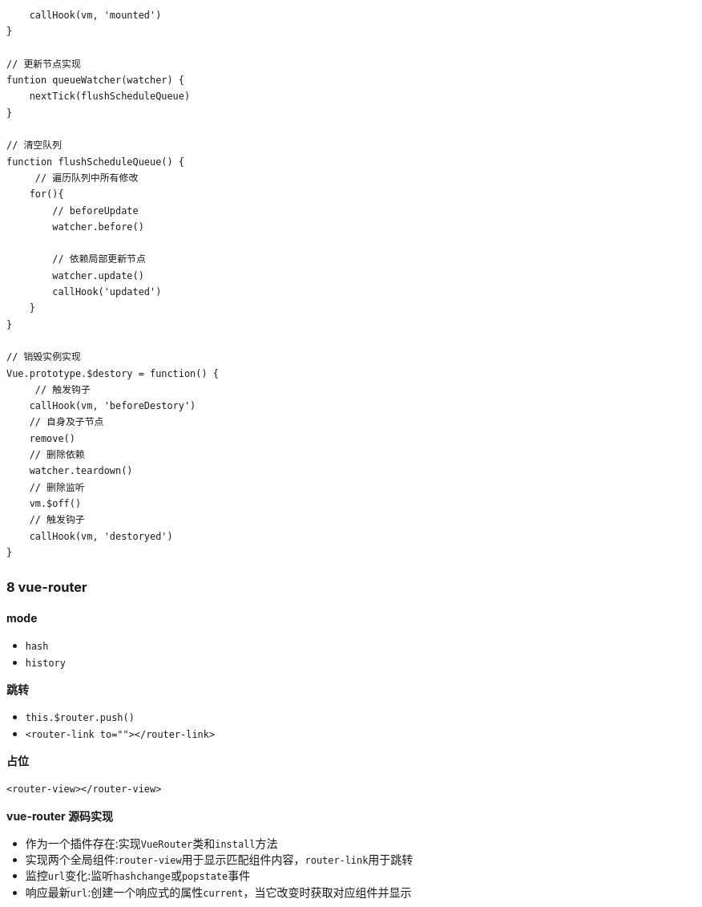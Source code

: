         callHook(vm, 'mounted')
    }
    
    // 更新节点实现
    funtion queueWatcher(watcher) {
    	nextTick(flushScheduleQueue)
    }
    
    // 清空队列
    function flushScheduleQueue() {
    	 // 遍历队列中所有修改
        for(){
    	    // beforeUpdate
            watcher.before()
    
            // 依赖局部更新节点
            watcher.update()
            callHook('updated')
        }
    }
    
    // 销毁实例实现
    Vue.prototype.$destory = function() {
    	 // 触发钩子
        callHook(vm, 'beforeDestory')
        // 自身及子节点
        remove()
        // 删除依赖
        watcher.teardown()
        // 删除监听
        vm.$off()
        // 触发钩子
        callHook(vm, 'destoryed')
    }

### 8 vue-router

**mode**

- `hash`
- `history`

**跳转**

- `this.$router.push()`
- `<router-link to=""></router-link>`

**占位**

    <router-view></router-view>

**vue-router 源码实现**

- 作为一个插件存在:实现`VueRouter`类和`install`方法
- 实现两个全局组件:`router-view`用于显示匹配组件内容，`router-link`用于跳转
- 监控`url`变化:监听`hashchange`或`popstate`事件
- 响应最新`url`:创建一个响应式的属性`current`，当它改变时获取对应组件并显示
